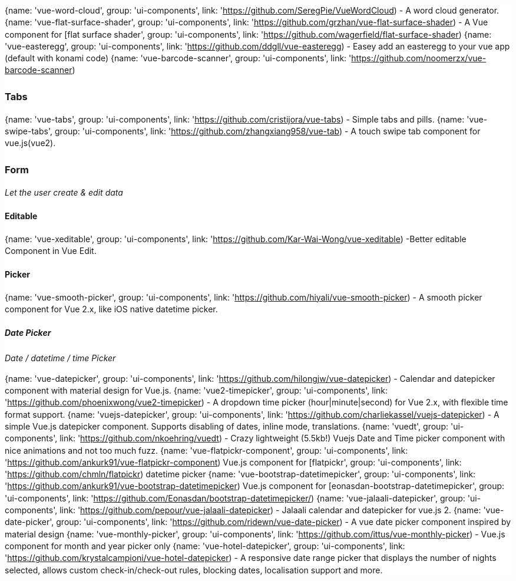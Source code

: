 {name: 'vue-word-cloud', group: 'ui-components', link: 'https://github.com/SeregPie/VueWordCloud) - A word cloud generator.
{name: 'vue-flat-surface-shader', group: 'ui-components', link: 'https://github.com/grzhan/vue-flat-surface-shader) - A Vue component for [flat surface shader', group: 'ui-components', link: 'https://github.com/wagerfield/flat-surface-shader)
{name: 'vue-easteregg', group: 'ui-components', link: 'https://github.com/ddgll/vue-easteregg) - Easey add an easteregg to your vue app (default with konami code)
{name: 'vue-barcode-scanner', group: 'ui-components', link: 'https://github.com/noomerzx/vue-barcode-scanner)

### Tabs

{name: 'vue-tabs', group: 'ui-components', link: 'https://github.com/cristijora/vue-tabs) - Simple tabs and pills.
{name: 'vue-swipe-tabs', group: 'ui-components', link: 'https://github.com/zhangxiang958/vue-tab) - A touch swipe tab component for vue.js(vue2).

### Form

*Let the user create & edit data*

#### Editable

{name: 'vue-xeditable', group: 'ui-components', link: 'https://github.com/Kar-Wai-Wong/vue-xeditable) -Better editable Component in Vue Edit.

#### Picker

{name: 'vue-smooth-picker', group: 'ui-components', link: 'https://github.com/hiyali/vue-smooth-picker) - A smooth picker component for Vue 2.x, like iOS native datetime picker.

##### Date Picker

*Date / datetime / time Picker*

{name: 'vue-datepicker', group: 'ui-components', link: 'https://github.com/hilongjw/vue-datepicker) - Calendar and datepicker component with material design for Vue.js.
{name: 'vue2-timepicker', group: 'ui-components', link: 'https://github.com/phoenixwong/vue2-timepicker) - A dropdown time picker (hour|minute|second) for Vue 2.x, with flexible time format support.
{name: 'vuejs-datepicker', group: 'ui-components', link: 'https://github.com/charliekassel/vuejs-datepicker) - A simple Vue.js datepicker component. Supports disabling of dates, inline mode, translations.
{name: 'vuedt', group: 'ui-components', link: 'https://github.com/nkoehring/vuedt) - Crazy lightweight (5.5kb!) Vuejs Date and Time picker component with nice animations and not too much fuzz.
{name: 'vue-flatpickr-component', group: 'ui-components', link: 'https://github.com/ankurk91/vue-flatpickr-component) Vue.js component for [flatpickr', group: 'ui-components', link: 'https://github.com/chmln/flatpickr) datetime picker
{name: 'vue-bootstrap-datetimepicker', group: 'ui-components', link: 'https://github.com/ankurk91/vue-bootstrap-datetimepicker) Vue.js component for [eonasdan-bootstrap-datetimepicker', group: 'ui-components', link: 'https://github.com/Eonasdan/bootstrap-datetimepicker/)
{name: 'vue-jalaali-datepicker', group: 'ui-components', link: 'https://github.com/pepour/vue-jalaali-datepicker) - Jalaali calendar and datepicker for vue.js 2.
{name: 'vue-date-picker', group: 'ui-components', link: 'https://github.com/ridewn/vue-date-picker) - A vue date picker component inspired by material design
{name: 'vue-monthly-picker', group: 'ui-components', link: 'https://github.com/ittus/vue-monthly-picker) - Vue.js component for month and year picker only
{name: 'vue-hotel-datepicker', group: 'ui-components', link: 'https://github.com/krystalcampioni/vue-hotel-datepicker) - A responsive date range picker that displays the number of nights selected, allows custom check-in/check-out rules, blocking dates, localisation support and more.
